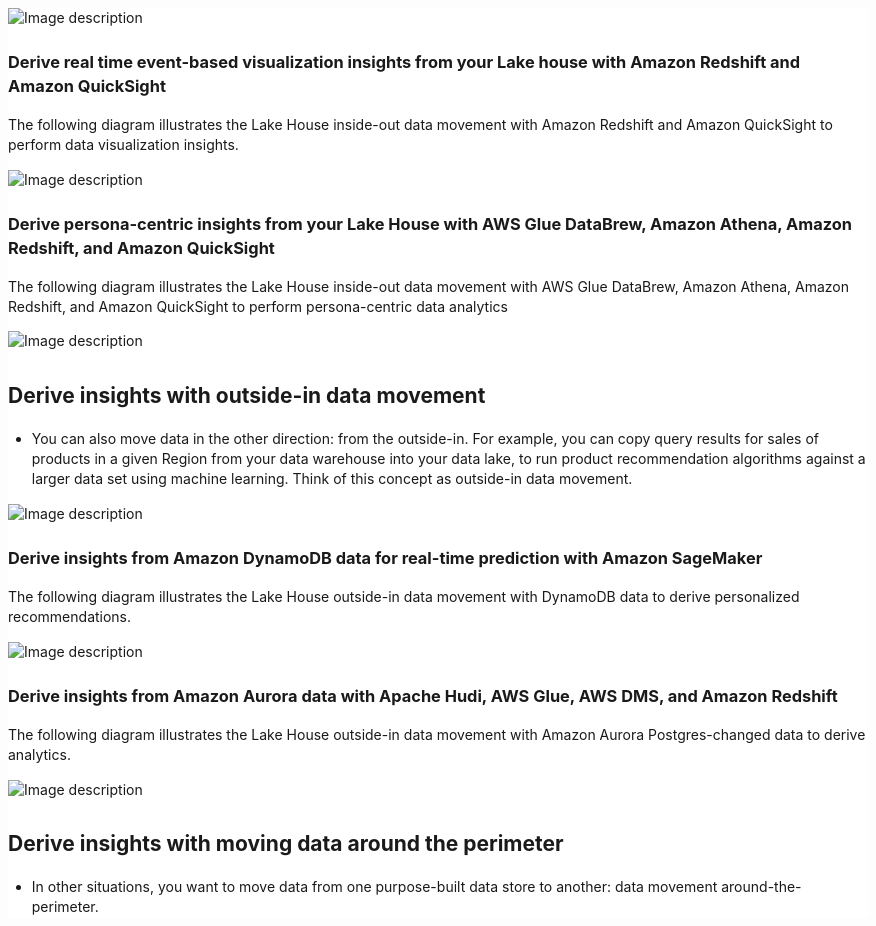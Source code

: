 
![Image description](https://cdn.hashnode.com/res/hashnode/image/upload/v1637556585972/fLrnJFlgt.png)
 
### Derive real time event-based visualization insights from your Lake house with Amazon Redshift and Amazon QuickSight 

The following diagram illustrates the Lake House inside-out data movement with Amazon Redshift and Amazon QuickSight to perform data visualization insights.

![Image description](https://cdn.hashnode.com/res/hashnode/image/upload/v1637556587912/7oEfxJeGU.jpeg) 

### Derive persona-centric insights from your Lake House with AWS Glue DataBrew, Amazon Athena, Amazon Redshift, and Amazon QuickSight

The following diagram illustrates the Lake House inside-out data movement with AWS Glue DataBrew, Amazon Athena, Amazon Redshift, and Amazon QuickSight to perform persona-centric data analytics

![Image description](https://cdn.hashnode.com/res/hashnode/image/upload/v1637556589692/FUqnTyyXa.gif)

 
## Derive insights with outside-in data movement

* You can also move data in the other direction: from the outside-in. For example, you can copy query results for sales of products in a given Region from your data warehouse into your data lake, to run product recommendation algorithms against a larger data set using machine learning. Think of this concept as outside-in data
movement.

![Image description](https://cdn.hashnode.com/res/hashnode/image/upload/v1637556591564/TIdu1I9RF.jpeg)
 

### Derive insights from Amazon DynamoDB data for real-time prediction with Amazon SageMaker

The following diagram illustrates the Lake House outside-in data movement with DynamoDB data to derive personalized recommendations.

![Image description](https://cdn.hashnode.com/res/hashnode/image/upload/v1637556593138/a78TnLJ7l.jpeg)
 
### Derive insights from Amazon Aurora data with Apache Hudi, AWS Glue, AWS DMS, and Amazon Redshift

The following diagram illustrates the Lake House outside-in data movement with Amazon Aurora Postgres-changed data to derive analytics.

![Image description](https://cdn.hashnode.com/res/hashnode/image/upload/v1637556594771/ise5SdxRg.jpeg)
 
## Derive insights with moving data around the perimeter

* In other situations, you want to move data from one purpose-built data store to another: data movement around-the-perimeter. 
